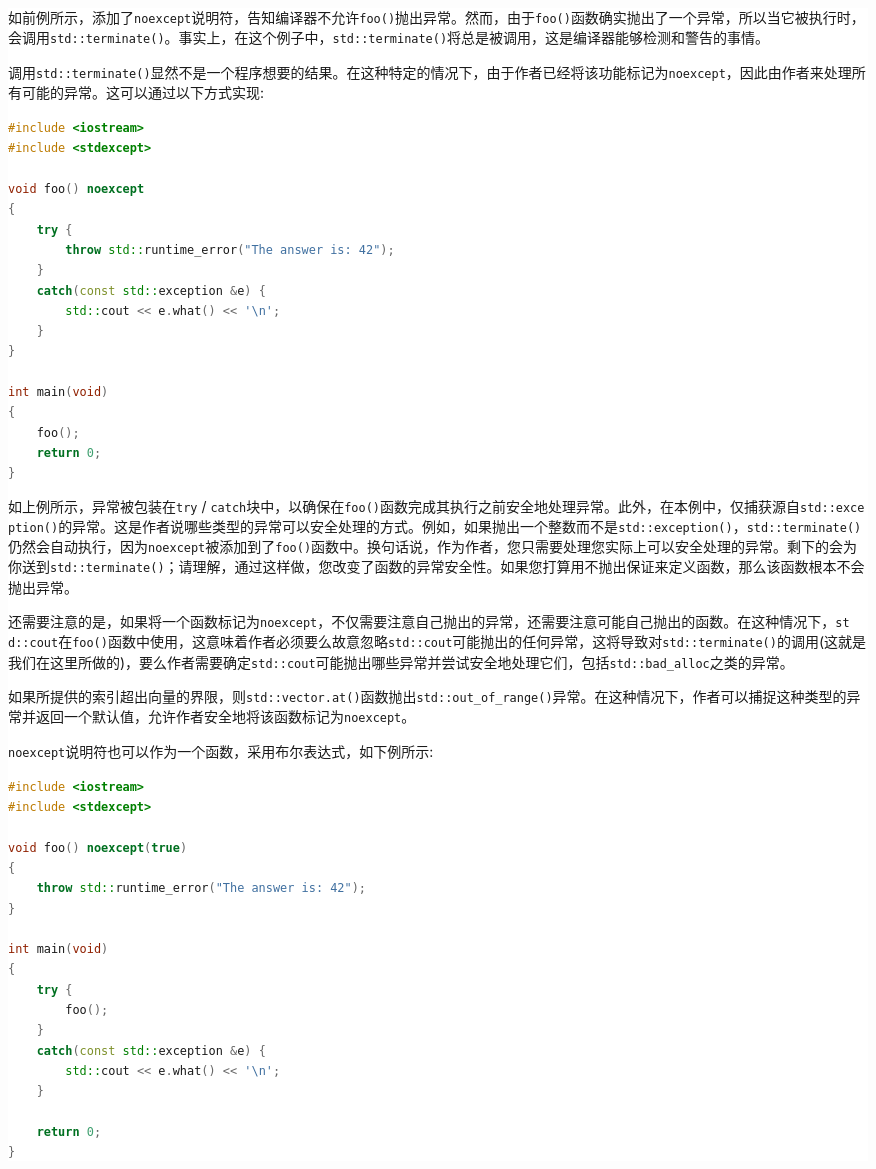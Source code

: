如前例所示，添加了`noexcept`说明符，告知编译器不允许`foo()`抛出异常。然而，由于`foo()`函数确实抛出了一个异常，所以当它被执行时，会调用`std::terminate()`。事实上，在这个例子中，`std::terminate()`将总是被调用，这是编译器能够检测和警告的事情。

调用`std::terminate()`显然不是一个程序想要的结果。在这种特定的情况下，由于作者已经将该功能标记为`noexcept`，因此由作者来处理所有可能的异常。这可以通过以下方式实现:

```cpp
#include <iostream>
#include <stdexcept>

void foo() noexcept
{
    try {
        throw std::runtime_error("The answer is: 42");
    }
    catch(const std::exception &e) {
        std::cout << e.what() << '\n';
    }
}

int main(void)
{
    foo();
    return 0;
}
```

如上例所示，异常被包装在`try` / `catch`块中，以确保在`foo()`函数完成其执行之前安全地处理异常。此外，在本例中，仅捕获源自`std::exception()`的异常。这是作者说哪些类型的异常可以安全处理的方式。例如，如果抛出一个整数而不是`std::exception()`，`std::terminate()`仍然会自动执行，因为`noexcept`被添加到了`foo()`函数中。换句话说，作为作者，您只需要处理您实际上可以安全处理的异常。剩下的会为你送到`std::terminate()`；请理解，通过这样做，您改变了函数的异常安全性。如果您打算用不抛出保证来定义函数，那么该函数根本不会抛出异常。

还需要注意的是，如果将一个函数标记为`noexcept`，不仅需要注意自己抛出的异常，还需要注意可能自己抛出的函数。在这种情况下，`std::cout`在`foo()`函数中使用，这意味着作者必须要么故意忽略`std::cout`可能抛出的任何异常，这将导致对`std::terminate()`的调用(这就是我们在这里所做的)，要么作者需要确定`std::cout`可能抛出哪些异常并尝试安全地处理它们，包括`std::bad_alloc`之类的异常。

如果所提供的索引超出向量的界限，则`std::vector.at()`函数抛出`std::out_of_range()`异常。在这种情况下，作者可以捕捉这种类型的异常并返回一个默认值，允许作者安全地将该函数标记为`noexcept`。

`noexcept`说明符也可以作为一个函数，采用布尔表达式，如下例所示:

```cpp
#include <iostream>
#include <stdexcept>

void foo() noexcept(true)
{
    throw std::runtime_error("The answer is: 42");
}

int main(void)
{
    try {
        foo();
    }
    catch(const std::exception &e) {
        std::cout << e.what() << '\n';
    }

    return 0;
}
```

